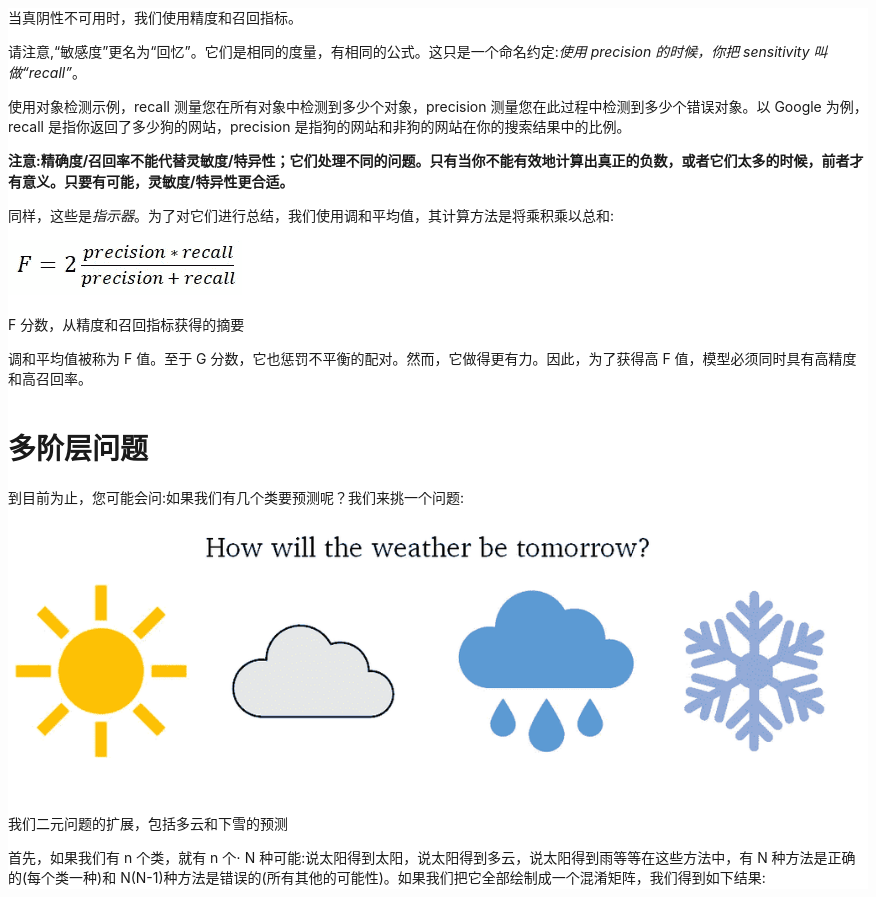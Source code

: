 当真阴性不可用时，我们使用精度和召回指标。

请注意,“敏感度”更名为“回忆”。它们是相同的度量，有相同的公式。这只是一个命名约定:*使用 precision 的时候，你把 sensitivity 叫做“recall”*。

使用对象检测示例，recall 测量您在所有对象中检测到多少个对象，precision 测量您在此过程中检测到多少个错误对象。以 Google 为例，recall 是指你返回了多少狗的网站，precision 是指狗的网站和非狗的网站在你的搜索结果中的比例。

**注意:精确度/召回率不能代替灵敏度/特异性；它们处理不同的问题。只有当你不能有效地计算出真正的负数，或者它们太多的时候，前者才有意义。只要有可能，灵敏度/特异性更合适。**

同样，这些是*指示器*。为了对它们进行总结，我们使用调和平均值，其计算方法是将乘积乘以总和:

![](img/a2adefd65031e26f01ce97f08f51d769.png)

F 分数，从精度和召回指标获得的摘要

调和平均值被称为 F 值。至于 G 分数，它也惩罚不平衡的配对。然而，它做得更有力。因此，为了获得高 F 值，模型必须同时具有高精度和高召回率。

# 多阶层问题

到目前为止，您可能会问:如果我们有几个类要预测呢？我们来挑一个问题:

![](img/878e76c32cdef7bb50f0dc57b5969dc0.png)

我们二元问题的扩展，包括多云和下雪的预测

首先，如果我们有 n 个类，就有 n 个⋅ N 种可能:说太阳得到太阳，说太阳得到多云，说太阳得到雨等等在这些方法中，有 N 种方法是正确的(每个类一种)和 N(N-1)种方法是错误的(所有其他的可能性)。如果我们把它全部绘制成一个混淆矩阵，我们得到如下结果:
